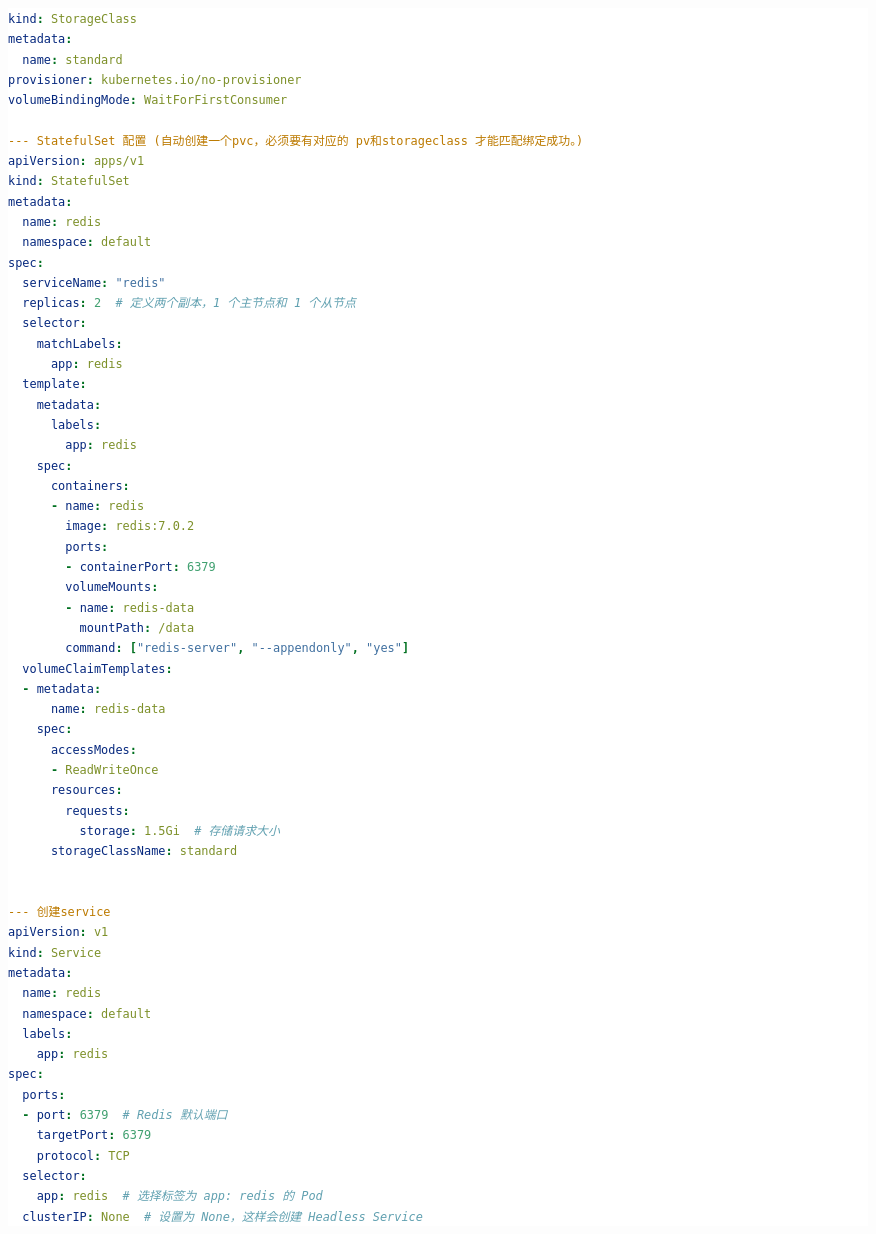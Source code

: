 ```yaml
kind: StorageClass
metadata:
  name: standard
provisioner: kubernetes.io/no-provisioner
volumeBindingMode: WaitForFirstConsumer

--- StatefulSet 配置 (自动创建一个pvc，必须要有对应的 pv和storageclass 才能匹配绑定成功。)
apiVersion: apps/v1
kind: StatefulSet
metadata:
  name: redis
  namespace: default
spec:
  serviceName: "redis"
  replicas: 2  # 定义两个副本，1 个主节点和 1 个从节点
  selector:
    matchLabels:
      app: redis
  template:
    metadata:
      labels:
        app: redis
    spec:
      containers:
      - name: redis
        image: redis:7.0.2
        ports:
        - containerPort: 6379
        volumeMounts:
        - name: redis-data
          mountPath: /data
        command: ["redis-server", "--appendonly", "yes"]
  volumeClaimTemplates:
  - metadata:
      name: redis-data
    spec:
      accessModes:
      - ReadWriteOnce
      resources:
        requests:
          storage: 1.5Gi  # 存储请求大小
      storageClassName: standard

          
--- 创建service
apiVersion: v1
kind: Service
metadata:
  name: redis
  namespace: default
  labels:
    app: redis
spec:
  ports:
  - port: 6379  # Redis 默认端口
    targetPort: 6379
    protocol: TCP
  selector:
    app: redis  # 选择标签为 app: redis 的 Pod
  clusterIP: None  # 设置为 None，这样会创建 Headless Service
```
